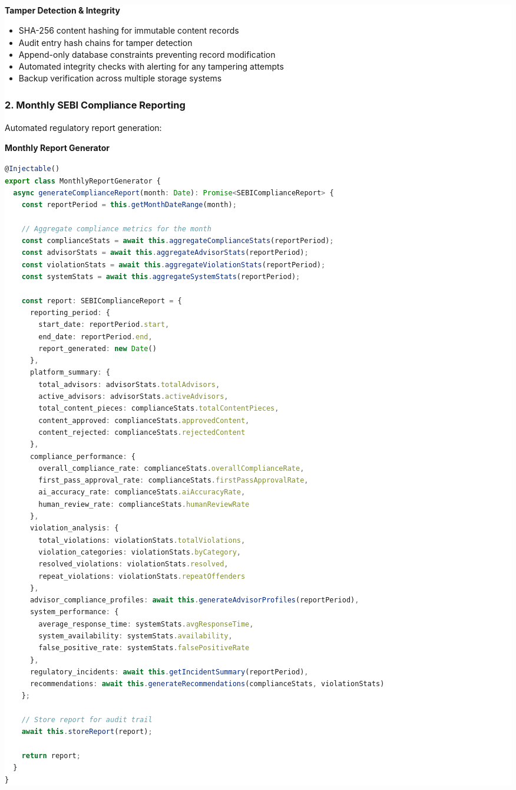 **Tamper Detection & Integrity**
- SHA-256 content hashing for immutable content records
- Audit entry hash chains for tamper detection
- Append-only database constraints preventing record modification
- Automated integrity checks with alerting for any tampering attempts
- Backup verification across multiple storage systems

### 2. Monthly SEBI Compliance Reporting
Automated regulatory report generation:

**Monthly Report Generator**
```typescript
@Injectable()
export class MonthlyReportGenerator {
  async generateComplianceReport(month: Date): Promise<SEBIComplianceReport> {
    const reportPeriod = this.getMonthDateRange(month);
    
    // Aggregate compliance metrics for the month
    const complianceStats = await this.aggregateComplianceStats(reportPeriod);
    const advisorStats = await this.aggregateAdvisorStats(reportPeriod);
    const violationStats = await this.aggregateViolationStats(reportPeriod);
    const systemStats = await this.aggregateSystemStats(reportPeriod);
    
    const report: SEBIComplianceReport = {
      reporting_period: {
        start_date: reportPeriod.start,
        end_date: reportPeriod.end,
        report_generated: new Date()
      },
      platform_summary: {
        total_advisors: advisorStats.totalAdvisors,
        active_advisors: advisorStats.activeAdvisors,
        total_content_pieces: complianceStats.totalContentPieces,
        content_approved: complianceStats.approvedContent,
        content_rejected: complianceStats.rejectedContent
      },
      compliance_performance: {
        overall_compliance_rate: complianceStats.overallComplianceRate,
        first_pass_approval_rate: complianceStats.firstPassApprovalRate,
        ai_accuracy_rate: complianceStats.aiAccuracyRate,
        human_review_rate: complianceStats.humanReviewRate
      },
      violation_analysis: {
        total_violations: violationStats.totalViolations,
        violation_categories: violationStats.byCategory,
        resolved_violations: violationStats.resolved,
        repeat_violations: violationStats.repeatOffenders
      },
      advisor_compliance_profiles: await this.generateAdvisorProfiles(reportPeriod),
      system_performance: {
        average_response_time: systemStats.avgResponseTime,
        system_availability: systemStats.availability,
        false_positive_rate: systemStats.falsePositiveRate
      },
      regulatory_incidents: await this.getIncidentSummary(reportPeriod),
      recommendations: await this.generateRecommendations(complianceStats, violationStats)
    };
    
    // Store report for audit trail
    await this.storeReport(report);
    
    return report;
  }
}
```